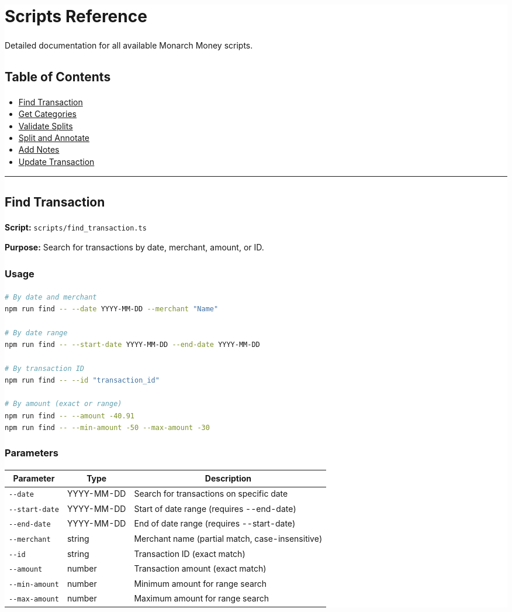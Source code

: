 # Scripts Reference

Detailed documentation for all available Monarch Money scripts.

## Table of Contents

- [Find Transaction](#find-transaction)
- [Get Categories](#get-categories)
- [Validate Splits](#validate-splits)
- [Split and Annotate](#split-and-annotate)
- [Add Notes](#add-notes)
- [Update Transaction](#update-transaction)

---

## Find Transaction

**Script:** `scripts/find_transaction.ts`

**Purpose:** Search for transactions by date, merchant, amount, or ID.

### Usage

```bash
# By date and merchant
npm run find -- --date YYYY-MM-DD --merchant "Name"

# By date range
npm run find -- --start-date YYYY-MM-DD --end-date YYYY-MM-DD

# By transaction ID
npm run find -- --id "transaction_id"

# By amount (exact or range)
npm run find -- --amount -40.91
npm run find -- --min-amount -50 --max-amount -30
```

### Parameters

| Parameter | Type | Description |
|-----------|------|-------------|
| `--date` | YYYY-MM-DD | Search for transactions on specific date |
| `--start-date` | YYYY-MM-DD | Start of date range (requires --end-date) |
| `--end-date` | YYYY-MM-DD | End of date range (requires --start-date) |
| `--merchant` | string | Merchant name (partial match, case-insensitive) |
| `--id` | string | Transaction ID (exact match) |
| `--amount` | number | Transaction amount (exact match) |
| `--min-amount` | number | Minimum amount for range search |
| `--max-amount` | number | Maximum amount for range search |
